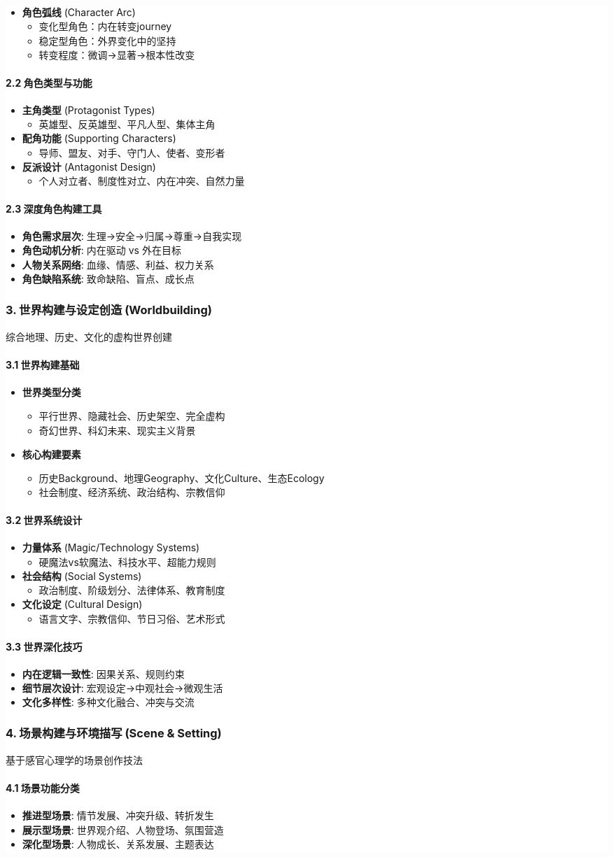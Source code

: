 - **角色弧线** (Character Arc)
  - 变化型角色：内在转变journey
  - 稳定型角色：外界变化中的坚持
  - 转变程度：微调→显著→根本性改变

#### 2.2 角色类型与功能
- **主角类型** (Protagonist Types)
  - 英雄型、反英雄型、平凡人型、集体主角
- **配角功能** (Supporting Characters)
  - 导师、盟友、对手、守门人、使者、变形者
- **反派设计** (Antagonist Design)
  - 个人对立者、制度性对立、内在冲突、自然力量

#### 2.3 深度角色构建工具
- **角色需求层次**: 生理→安全→归属→尊重→自我实现
- **角色动机分析**: 内在驱动 vs 外在目标
- **人物关系网络**: 血缘、情感、利益、权力关系
- **角色缺陷系统**: 致命缺陷、盲点、成长点

### 3. 世界构建与设定创造 (Worldbuilding)
综合地理、历史、文化的虚构世界创建

#### 3.1 世界构建基础
- **世界类型分类**
  - 平行世界、隐藏社会、历史架空、完全虚构
  - 奇幻世界、科幻未来、现实主义背景

- **核心构建要素**
  - 历史Background、地理Geography、文化Culture、生态Ecology
  - 社会制度、经济系统、政治结构、宗教信仰

#### 3.2 世界系统设计
- **力量体系** (Magic/Technology Systems)
  - 硬魔法vs软魔法、科技水平、超能力规则
- **社会结构** (Social Systems)
  - 政治制度、阶级划分、法律体系、教育制度
- **文化设定** (Cultural Design)
  - 语言文字、宗教信仰、节日习俗、艺术形式

#### 3.3 世界深化技巧
- **内在逻辑一致性**: 因果关系、规则约束
- **细节层次设计**: 宏观设定→中观社会→微观生活
- **文化多样性**: 多种文化融合、冲突与交流

### 4. 场景构建与环境描写 (Scene & Setting)
基于感官心理学的场景创作技法

#### 4.1 场景功能分类
- **推进型场景**: 情节发展、冲突升级、转折发生
- **展示型场景**: 世界观介绍、人物登场、氛围营造
- **深化型场景**: 人物成长、关系发展、主题表达
